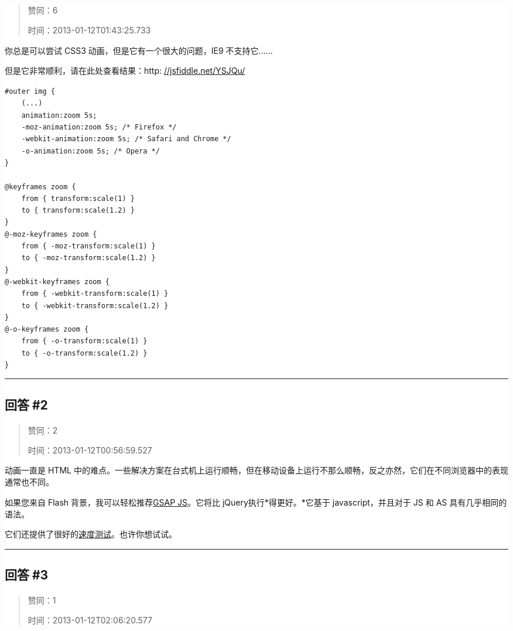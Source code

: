 > 赞同：6
> 
> 时间：2013-01-12T01:43:25.733

你总是可以尝试 CSS3 动画，但是它有一个很大的问题，IE9 不支持它......

但是它非常顺利，请在此处查看结果：http: [//jsfiddle.net/YSJQu/](http://jsfiddle.net/YSJQu/)

```
#outer img {
    (...)
    animation:zoom 5s;
    -moz-animation:zoom 5s; /* Firefox */
    -webkit-animation:zoom 5s; /* Safari and Chrome */
    -o-animation:zoom 5s; /* Opera */
}

@keyframes zoom {
    from { transform:scale(1) }
    to { transform:scale(1.2) }
}
@-moz-keyframes zoom {
    from { -moz-transform:scale(1) }
    to { -moz-transform:scale(1.2) }
}
@-webkit-keyframes zoom {
    from { -webkit-transform:scale(1) }
    to { -webkit-transform:scale(1.2) }
}
@-o-keyframes zoom {
    from { -o-transform:scale(1) }
    to { -o-transform:scale(1.2) }
} 
```

* * *

## 回答 #2

> 赞同：2
> 
> 时间：2013-01-12T00:56:59.527

动画一直是 HTML 中的难点。一些解决方案在台式机上运行顺畅，但在移动设备上运行不那么顺畅，反之亦然，它们在不同浏览器中的表现通常也不同。

如果您来自 Flash 背景，我可以轻松推荐[GSAP JS](http://www.greensock.com/gsap-js/)。它将比 jQuery执行*得更好。*它基于 javascript，并且对于 JS 和 AS 具有几乎相同的语法。

它们还提供了很好的[速度测试](http://www.greensock.com/js/speed.html)。也许你想试试。

* * *

## 回答 #3

> 赞同：1
> 
> 时间：2013-01-12T02:06:20.577
